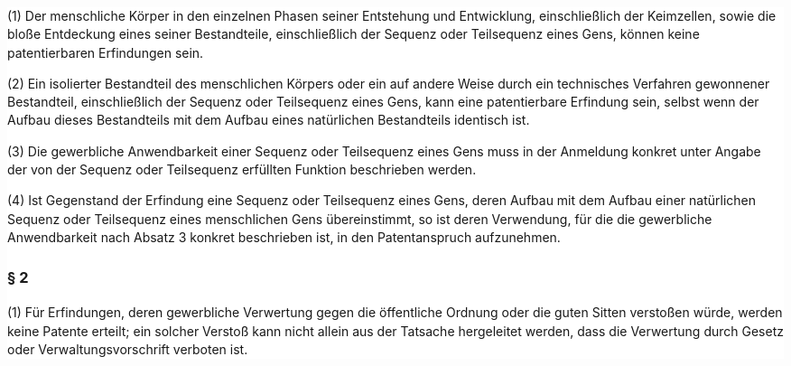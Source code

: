 <div class="jurAbsatz">

(1) Der menschliche Körper in den einzelnen Phasen seiner Entstehung und
Entwicklung, einschließlich der Keimzellen, sowie die bloße Entdeckung
eines seiner Bestandteile, einschließlich der Sequenz oder Teilsequenz
eines Gens, können keine patentierbaren Erfindungen sein.

</div>

<div class="jurAbsatz">

(2) Ein isolierter Bestandteil des menschlichen Körpers oder ein auf
andere Weise durch ein technisches Verfahren gewonnener Bestandteil,
einschließlich der Sequenz oder Teilsequenz eines Gens, kann eine
patentierbare Erfindung sein, selbst wenn der Aufbau dieses Bestandteils
mit dem Aufbau eines natürlichen Bestandteils identisch ist.

</div>

<div class="jurAbsatz">

(3) Die gewerbliche Anwendbarkeit einer Sequenz oder Teilsequenz eines
Gens muss in der Anmeldung konkret unter Angabe der von der Sequenz oder
Teilsequenz erfüllten Funktion beschrieben werden.

</div>

<div class="jurAbsatz">

(4) Ist Gegenstand der Erfindung eine Sequenz oder Teilsequenz eines
Gens, deren Aufbau mit dem Aufbau einer natürlichen Sequenz oder
Teilsequenz eines menschlichen Gens übereinstimmt, so ist deren
Verwendung, für die die gewerbliche Anwendbarkeit nach Absatz 3 konkret
beschrieben ist, in den Patentanspruch aufzunehmen.

</div>

</div>

</div>

</div>

<span id="BJNR201170936BJNE002003377.html"></span>

### § 2  

<div>

<div class="jnhtml">

<div>

<div class="jurAbsatz">

(1) Für Erfindungen, deren gewerbliche Verwertung gegen die öffentliche
Ordnung oder die guten Sitten verstoßen würde, werden keine Patente
erteilt; ein solcher Verstoß kann nicht allein aus der Tatsache
hergeleitet werden, dass die Verwertung durch Gesetz oder
Verwaltungsvorschrift verboten ist.
